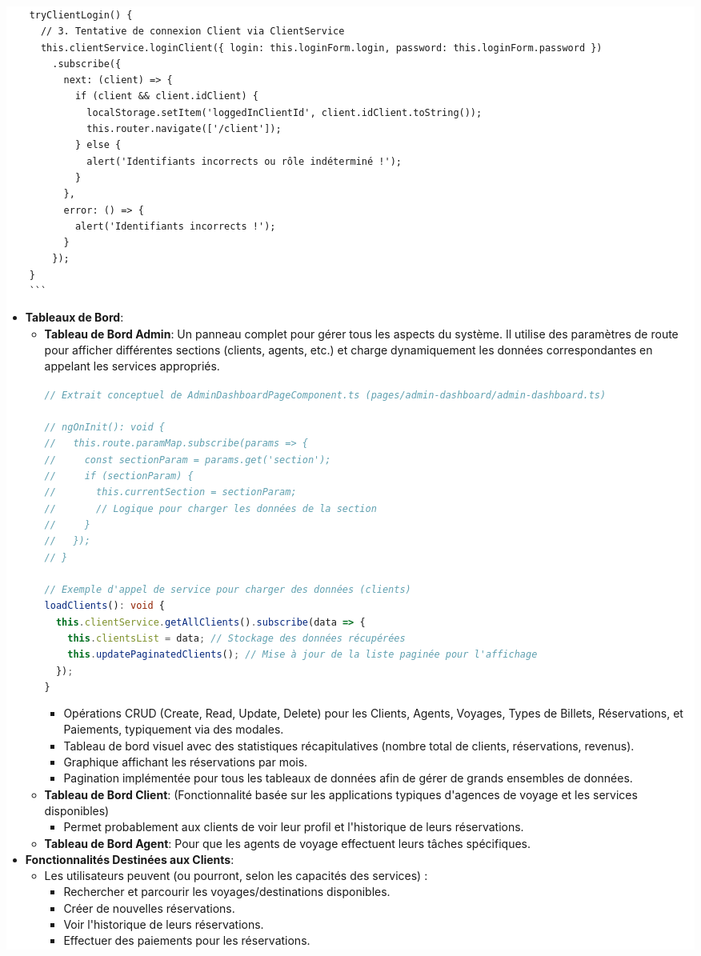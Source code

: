         tryClientLogin() {
          // 3. Tentative de connexion Client via ClientService
          this.clientService.loginClient({ login: this.loginForm.login, password: this.loginForm.password })
            .subscribe({
              next: (client) => {
                if (client && client.idClient) {
                  localStorage.setItem('loggedInClientId', client.idClient.toString());
                  this.router.navigate(['/client']);
                } else {
                  alert('Identifiants incorrects ou rôle indéterminé !');
                }
              },
              error: () => {
                alert('Identifiants incorrects !');
              }
            });
        }
        ```
-   **Tableaux de Bord**:
    -   **Tableau de Bord Admin**: Un panneau complet pour gérer tous les aspects du système. Il utilise des paramètres de route pour afficher différentes sections (clients, agents, etc.) et charge dynamiquement les données correspondantes en appelant les services appropriés.
        ```typescript
        // Extrait conceptuel de AdminDashboardPageComponent.ts (pages/admin-dashboard/admin-dashboard.ts)

        // ngOnInit(): void {
        //   this.route.paramMap.subscribe(params => {
        //     const sectionParam = params.get('section');
        //     if (sectionParam) {
        //       this.currentSection = sectionParam;
        //       // Logique pour charger les données de la section
        //     }
        //   });
        // }

        // Exemple d'appel de service pour charger des données (clients)
        loadClients(): void {
          this.clientService.getAllClients().subscribe(data => {
            this.clientsList = data; // Stockage des données récupérées
            this.updatePaginatedClients(); // Mise à jour de la liste paginée pour l'affichage
          });
        }
        ```
        -   Opérations CRUD (Create, Read, Update, Delete) pour les Clients, Agents, Voyages, Types de Billets, Réservations, et Paiements, typiquement via des modales.
        -   Tableau de bord visuel avec des statistiques récapitulatives (nombre total de clients, réservations, revenus).
        -   Graphique affichant les réservations par mois.
        -   Pagination implémentée pour tous les tableaux de données afin de gérer de grands ensembles de données.
    -   **Tableau de Bord Client**: (Fonctionnalité basée sur les applications typiques d'agences de voyage et les services disponibles)
        -   Permet probablement aux clients de voir leur profil et l'historique de leurs réservations.
    -   **Tableau de Bord Agent**: Pour que les agents de voyage effectuent leurs tâches spécifiques.
-   **Fonctionnalités Destinées aux Clients**:
    -   Les utilisateurs peuvent (ou pourront, selon les capacités des services) :
        -   Rechercher et parcourir les voyages/destinations disponibles.
        -   Créer de nouvelles réservations.
        -   Voir l'historique de leurs réservations.
        -   Effectuer des paiements pour les réservations.

